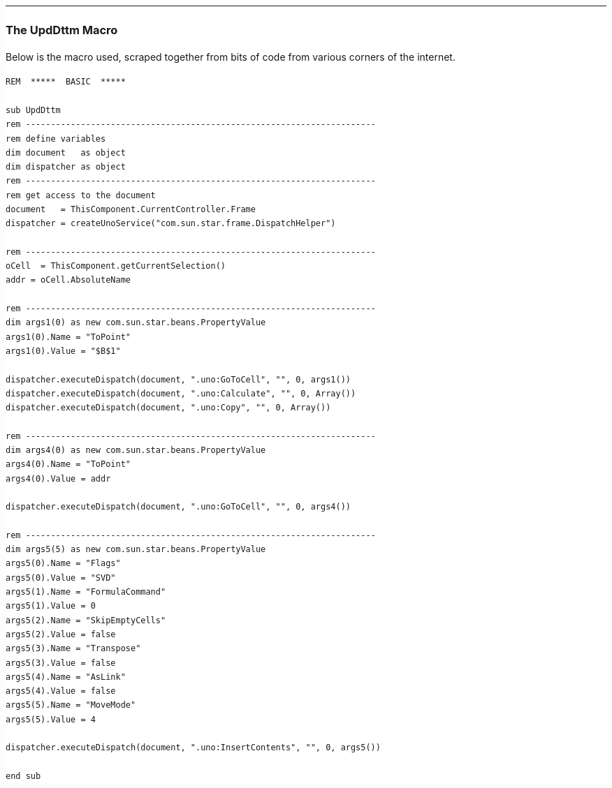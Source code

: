 ----
### The UpdDttm Macro

Below is the macro used, scraped together from bits of code from various
corners of the internet.

```
REM  *****  BASIC  *****

sub UpdDttm
rem ----------------------------------------------------------------------
rem define variables
dim document   as object
dim dispatcher as object
rem ----------------------------------------------------------------------
rem get access to the document
document   = ThisComponent.CurrentController.Frame
dispatcher = createUnoService("com.sun.star.frame.DispatchHelper")

rem ----------------------------------------------------------------------
oCell  = ThisComponent.getCurrentSelection()
addr = oCell.AbsoluteName

rem ----------------------------------------------------------------------
dim args1(0) as new com.sun.star.beans.PropertyValue
args1(0).Name = "ToPoint"
args1(0).Value = "$B$1"

dispatcher.executeDispatch(document, ".uno:GoToCell", "", 0, args1())
dispatcher.executeDispatch(document, ".uno:Calculate", "", 0, Array())
dispatcher.executeDispatch(document, ".uno:Copy", "", 0, Array())

rem ----------------------------------------------------------------------
dim args4(0) as new com.sun.star.beans.PropertyValue
args4(0).Name = "ToPoint"
args4(0).Value = addr

dispatcher.executeDispatch(document, ".uno:GoToCell", "", 0, args4())

rem ----------------------------------------------------------------------
dim args5(5) as new com.sun.star.beans.PropertyValue
args5(0).Name = "Flags"
args5(0).Value = "SVD"
args5(1).Name = "FormulaCommand"
args5(1).Value = 0
args5(2).Name = "SkipEmptyCells"
args5(2).Value = false
args5(3).Name = "Transpose"
args5(3).Value = false
args5(4).Name = "AsLink"
args5(4).Value = false
args5(5).Name = "MoveMode"
args5(5).Value = 4

dispatcher.executeDispatch(document, ".uno:InsertContents", "", 0, args5())

end sub
```
